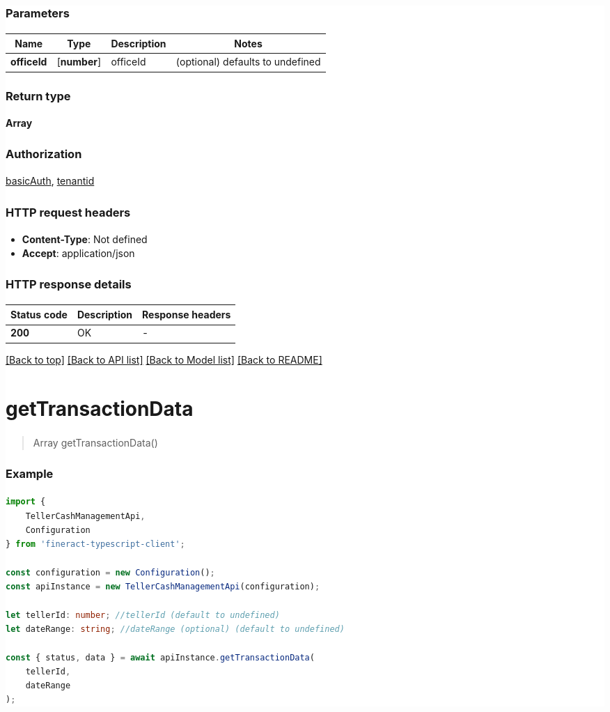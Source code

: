 ### Parameters

|Name | Type | Description  | Notes|
|------------- | ------------- | ------------- | -------------|
| **officeId** | [**number**] | officeId | (optional) defaults to undefined|


### Return type

**Array<GetTellersResponse>**

### Authorization

[basicAuth](../README.md#basicAuth), [tenantid](../README.md#tenantid)

### HTTP request headers

 - **Content-Type**: Not defined
 - **Accept**: application/json


### HTTP response details
| Status code | Description | Response headers |
|-------------|-------------|------------------|
|**200** | OK |  -  |

[[Back to top]](#) [[Back to API list]](../README.md#documentation-for-api-endpoints) [[Back to Model list]](../README.md#documentation-for-models) [[Back to README]](../README.md)

# **getTransactionData**
> Array<TellerTransactionData> getTransactionData()


### Example

```typescript
import {
    TellerCashManagementApi,
    Configuration
} from 'fineract-typescript-client';

const configuration = new Configuration();
const apiInstance = new TellerCashManagementApi(configuration);

let tellerId: number; //tellerId (default to undefined)
let dateRange: string; //dateRange (optional) (default to undefined)

const { status, data } = await apiInstance.getTransactionData(
    tellerId,
    dateRange
);
```
